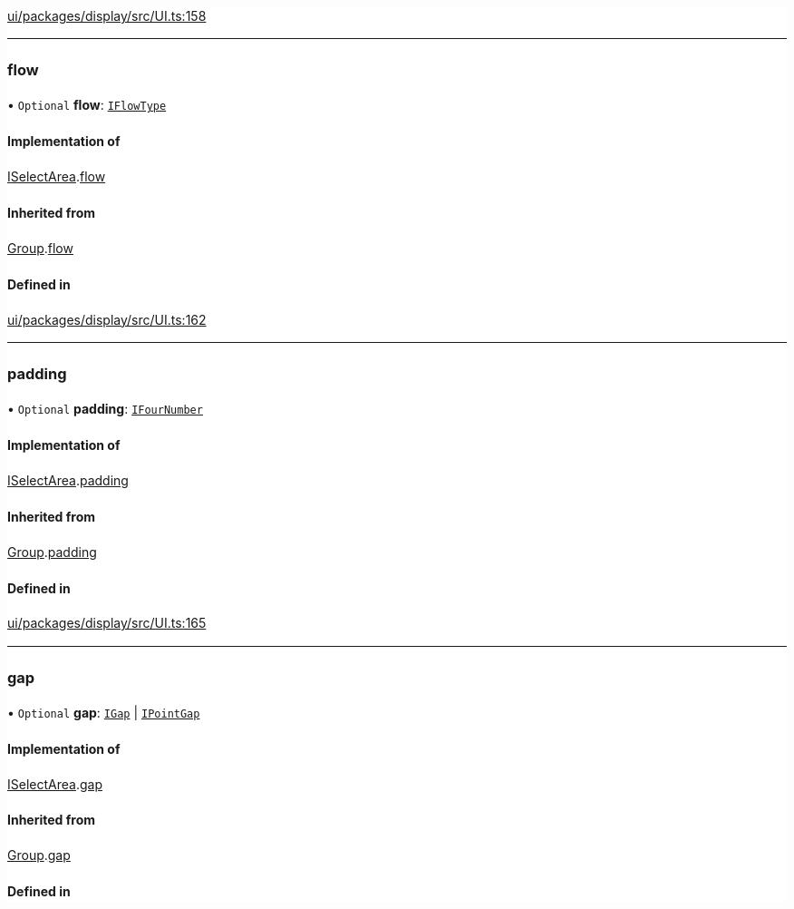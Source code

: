 [ui/packages/display/src/UI.ts:158](https://github.com/leaferjs/leafer-ui/blob/d5b15f5/packages/display/src/UI.ts#L158)

___

### flow

• `Optional` **flow**: [`IFlowType`](../modules.md#iflowtype)

#### Implementation of

[ISelectArea](../interfaces/ISelectArea.md).[flow](../interfaces/ISelectArea.md#flow)

#### Inherited from

[Group](Group.md).[flow](Group.md#flow)

#### Defined in

[ui/packages/display/src/UI.ts:162](https://github.com/leaferjs/leafer-ui/blob/d5b15f5/packages/display/src/UI.ts#L162)

___

### padding

• `Optional` **padding**: [`IFourNumber`](../modules.md#ifournumber)

#### Implementation of

[ISelectArea](../interfaces/ISelectArea.md).[padding](../interfaces/ISelectArea.md#padding)

#### Inherited from

[Group](Group.md).[padding](Group.md#padding)

#### Defined in

[ui/packages/display/src/UI.ts:165](https://github.com/leaferjs/leafer-ui/blob/d5b15f5/packages/display/src/UI.ts#L165)

___

### gap

• `Optional` **gap**: [`IGap`](../modules.md#igap) \| [`IPointGap`](../interfaces/IPointGap.md)

#### Implementation of

[ISelectArea](../interfaces/ISelectArea.md).[gap](../interfaces/ISelectArea.md#gap)

#### Inherited from

[Group](Group.md).[gap](Group.md#gap)

#### Defined in
